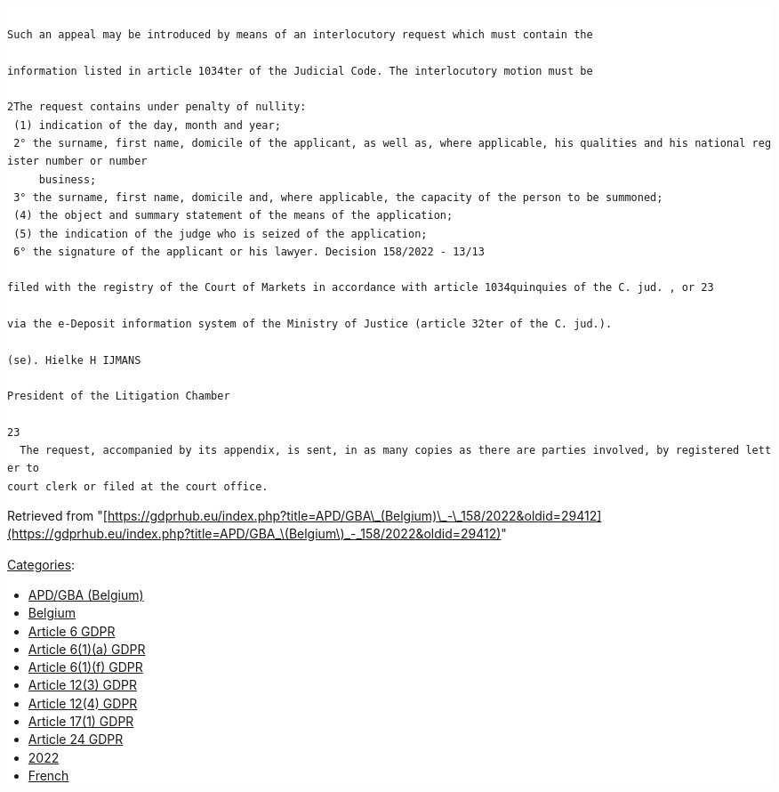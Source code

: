 ```

Such an appeal may be introduced by means of an interlocutory request which must contain the

information listed in article 1034ter of the Judicial Code. The interlocutory motion must be

2The request contains under penalty of nullity:
 (1) indication of the day, month and year;
 2° the surname, first name, domicile of the applicant, as well as, where applicable, his qualities and his national register number or number
     business;
 3° the surname, first name, domicile and, where applicable, the capacity of the person to be summoned;
 (4) the object and summary statement of the means of the application;
 (5) the indication of the judge who is seized of the application;
 6° the signature of the applicant or his lawyer. Decision 158/2022 - 13/13

filed with the registry of the Court of Markets in accordance with article 1034quinquies of the C. jud. , or 23

via the e-Deposit information system of the Ministry of Justice (article 32ter of the C. jud.).

(se). Hielke H IJMANS

President of the Litigation Chamber

23
  The request, accompanied by its appendix, is sent, in as many copies as there are parties involved, by registered letter to
court clerk or filed at the court office.

```

Retrieved from "[https://gdprhub.eu/index.php?title=APD/GBA\_(Belgium)\_-\_158/2022&oldid=29412](https://gdprhub.eu/index.php?title=APD/GBA_\(Belgium\)_-_158/2022&oldid=29412)"

[Categories](/index.php?title=Special:Categories "Special:Categories"):

*   [APD/GBA (Belgium)](/index.php?title=Category:APD/GBA_\(Belgium\) "Category:APD/GBA (Belgium)")
*   [Belgium](/index.php?title=Category:Belgium "Category:Belgium")
*   [Article 6 GDPR](/index.php?title=Category:Article_6_GDPR "Category:Article 6 GDPR")
*   [Article 6(1)(a) GDPR](/index.php?title=Category:Article_6\(1\)\(a\)_GDPR "Category:Article 6(1)(a) GDPR")
*   [Article 6(1)(f) GDPR](/index.php?title=Category:Article_6\(1\)\(f\)_GDPR "Category:Article 6(1)(f) GDPR")
*   [Article 12(3) GDPR](/index.php?title=Category:Article_12\(3\)_GDPR "Category:Article 12(3) GDPR")
*   [Article 12(4) GDPR](/index.php?title=Category:Article_12\(4\)_GDPR "Category:Article 12(4) GDPR")
*   [Article 17(1) GDPR](/index.php?title=Category:Article_17\(1\)_GDPR "Category:Article 17(1) GDPR")
*   [Article 24 GDPR](/index.php?title=Category:Article_24_GDPR "Category:Article 24 GDPR")
*   [2022](/index.php?title=Category:2022 "Category:2022")
*   [French](/index.php?title=Category:French "Category:French")
